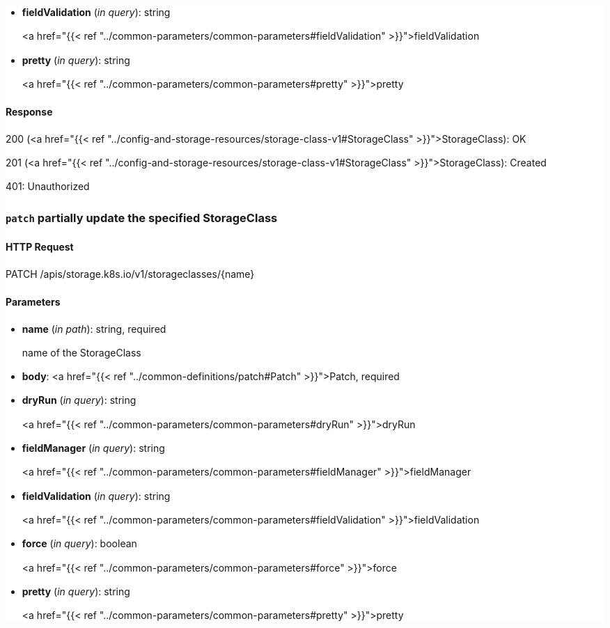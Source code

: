 
- **fieldValidation** (*in query*): string

  <a href="{{< ref "../common-parameters/common-parameters#fieldValidation" >}}">fieldValidation</a>


- **pretty** (*in query*): string

  <a href="{{< ref "../common-parameters/common-parameters#pretty" >}}">pretty</a>



#### Response


200 (<a href="{{< ref "../config-and-storage-resources/storage-class-v1#StorageClass" >}}">StorageClass</a>): OK

201 (<a href="{{< ref "../config-and-storage-resources/storage-class-v1#StorageClass" >}}">StorageClass</a>): Created

401: Unauthorized


### `patch` partially update the specified StorageClass

#### HTTP Request

PATCH /apis/storage.k8s.io/v1/storageclasses/{name}

#### Parameters


- **name** (*in path*): string, required

  name of the StorageClass


- **body**: <a href="{{< ref "../common-definitions/patch#Patch" >}}">Patch</a>, required

  


- **dryRun** (*in query*): string

  <a href="{{< ref "../common-parameters/common-parameters#dryRun" >}}">dryRun</a>


- **fieldManager** (*in query*): string

  <a href="{{< ref "../common-parameters/common-parameters#fieldManager" >}}">fieldManager</a>


- **fieldValidation** (*in query*): string

  <a href="{{< ref "../common-parameters/common-parameters#fieldValidation" >}}">fieldValidation</a>


- **force** (*in query*): boolean

  <a href="{{< ref "../common-parameters/common-parameters#force" >}}">force</a>


- **pretty** (*in query*): string

  <a href="{{< ref "../common-parameters/common-parameters#pretty" >}}">pretty</a>
